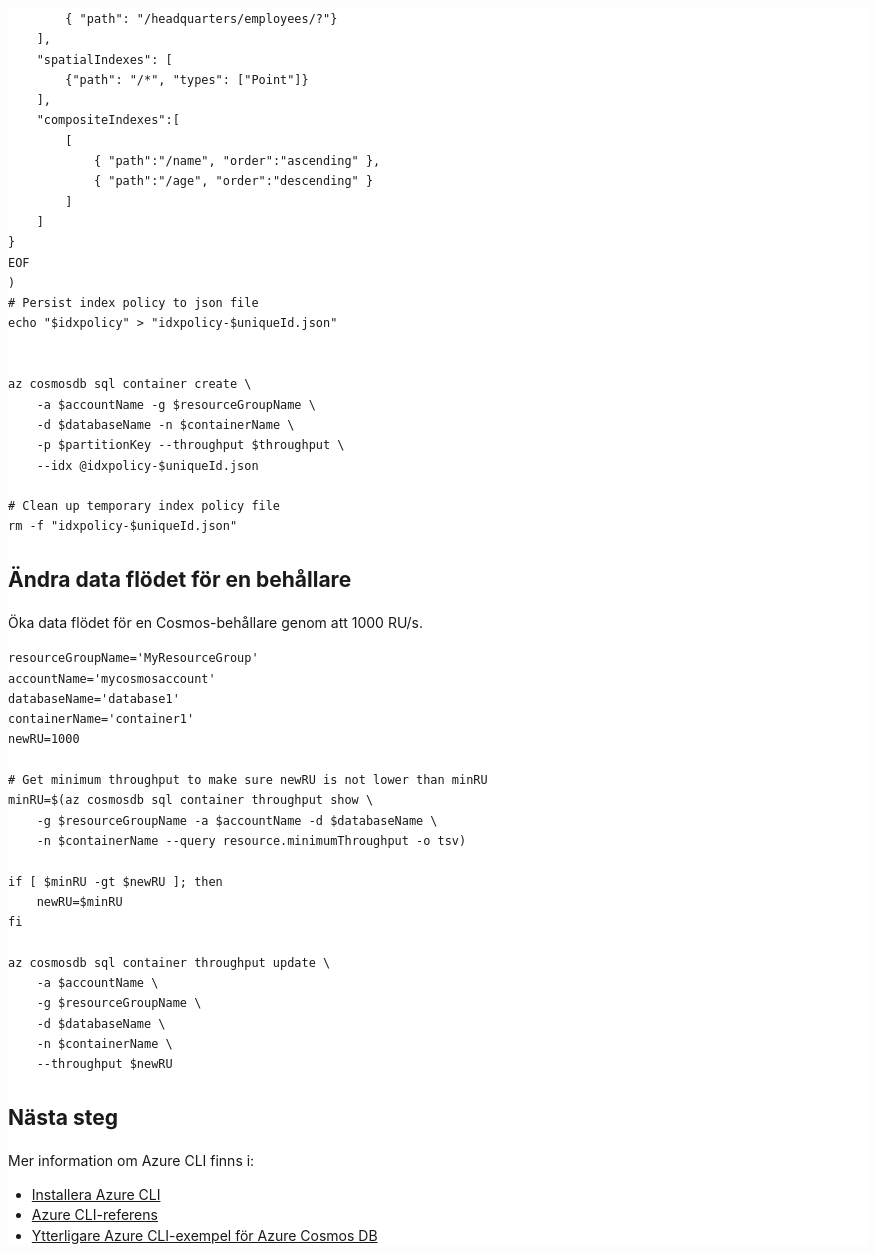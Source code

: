 ```azurecli-interactive
        { "path": "/headquarters/employees/?"}
    ],
    "spatialIndexes": [
        {"path": "/*", "types": ["Point"]}
    ],
    "compositeIndexes":[
        [
            { "path":"/name", "order":"ascending" },
            { "path":"/age", "order":"descending" }
        ]
    ]
}
EOF
)
# Persist index policy to json file
echo "$idxpolicy" > "idxpolicy-$uniqueId.json"


az cosmosdb sql container create \
    -a $accountName -g $resourceGroupName \
    -d $databaseName -n $containerName \
    -p $partitionKey --throughput $throughput \
    --idx @idxpolicy-$uniqueId.json

# Clean up temporary index policy file
rm -f "idxpolicy-$uniqueId.json"
```

## <a name="change-the-throughput-of-a-container"></a>Ändra data flödet för en behållare

Öka data flödet för en Cosmos-behållare genom att 1000 RU/s.

```azurecli-interactive
resourceGroupName='MyResourceGroup'
accountName='mycosmosaccount'
databaseName='database1'
containerName='container1'
newRU=1000

# Get minimum throughput to make sure newRU is not lower than minRU
minRU=$(az cosmosdb sql container throughput show \
    -g $resourceGroupName -a $accountName -d $databaseName \
    -n $containerName --query resource.minimumThroughput -o tsv)

if [ $minRU -gt $newRU ]; then
    newRU=$minRU
fi

az cosmosdb sql container throughput update \
    -a $accountName \
    -g $resourceGroupName \
    -d $databaseName \
    -n $containerName \
    --throughput $newRU
```

## <a name="next-steps"></a>Nästa steg

Mer information om Azure CLI finns i:

- [Installera Azure CLI](/cli/azure/install-azure-cli)
- [Azure CLI-referens](https://docs.microsoft.com/cli/azure/cosmosdb)
- [Ytterligare Azure CLI-exempel för Azure Cosmos DB](cli-samples.md)
